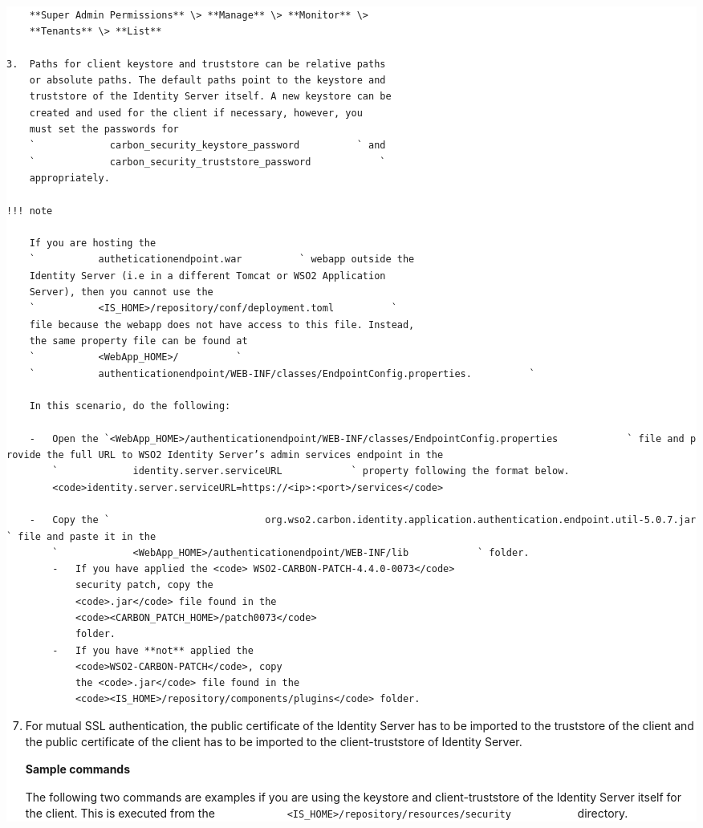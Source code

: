         **Super Admin Permissions** \> **Manage** \> **Monitor** \>
        **Tenants** \> **List**

    3.  Paths for client keystore and truststore can be relative paths
        or absolute paths. The default paths point to the keystore and
        truststore of the Identity Server itself. A new keystore can be
        created and used for the client if necessary, however, you
        must set the passwords for
        `             carbon_security_keystore_password          ` and
        `             carbon_security_truststore_password            `
        appropriately.

    !!! note
    
        If you are hosting the
        `           autheticationendpoint.war          ` webapp outside the
        Identity Server (i.e in a different Tomcat or WSO2 Application
        Server), then you cannot use the
        `           <IS_HOME>/repository/conf/deployment.toml          `
        file because the webapp does not have access to this file. Instead,
        the same property file can be found at
        `           <WebApp_HOME>/          `
        `           authenticationendpoint/WEB-INF/classes/EndpointConfig.properties.          `
    
        In this scenario, do the following:
    
        -   Open the `<WebApp_HOME>/authenticationendpoint/WEB-INF/classes/EndpointConfig.properties            ` file and provide the full URL to WSO2 Identity Server’s admin services endpoint in the
            `             identity.server.serviceURL            ` property following the format below.
            <code>identity.server.serviceURL=https://<ip>:<port>/services</code>
    
        -   Copy the `                           org.wso2.carbon.identity.application.authentication.endpoint.util-5.0.7.jar                         ` file and paste it in the
            `             <WebApp_HOME>/authenticationendpoint/WEB-INF/lib            ` folder. 
            -   If you have applied the <code> WSO2-CARBON-PATCH-4.4.0-0073</code>
                security patch, copy the
                <code>.jar</code> file found in the
                <code><CARBON_PATCH_HOME>/patch0073</code>
                folder.
            -   If you have **not** applied the
                <code>WSO2-CARBON-PATCH</code>, copy
                the <code>.jar</code> file found in the
                <code><IS_HOME>/repository/components/plugins</code> folder.
    

7.  For mutual SSL authentication, the public certificate of the
    Identity Server has to be imported to the truststore of the client
    and the public certificate of the client has to be imported to the
    client-truststore of Identity Server.

    **Sample commands**

    The following two commands are examples if you are using the
    keystore and client-truststore of the Identity Server itself for the
    client. This is executed from the
    `             <IS_HOME>/repository/resources/security            `
    directory.
